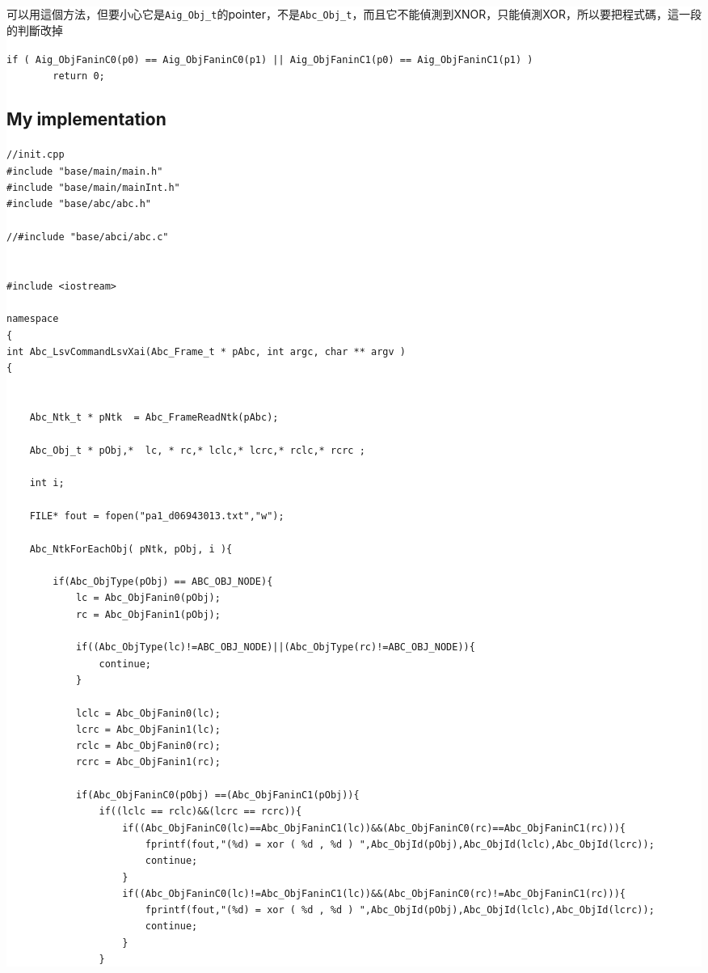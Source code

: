 可以用這個方法，但要小心它是```Aig_Obj_t```的pointer，不是```Abc_Obj_t```，而且它不能偵測到XNOR，只能偵測XOR，所以要把程式碼，這一段的判斷改掉

```
if ( Aig_ObjFaninC0(p0) == Aig_ObjFaninC0(p1) || Aig_ObjFaninC1(p0) == Aig_ObjFaninC1(p1) )
        return 0;
```

## My implementation

```c=
//init.cpp
#include "base/main/main.h"
#include "base/main/mainInt.h"
#include "base/abc/abc.h"

//#include "base/abci/abc.c"


#include <iostream>

namespace
{
int Abc_LsvCommandLsvXai(Abc_Frame_t * pAbc, int argc, char ** argv )
{
    

    Abc_Ntk_t * pNtk  = Abc_FrameReadNtk(pAbc);

    Abc_Obj_t * pObj,*  lc, * rc,* lclc,* lcrc,* rclc,* rcrc ;

    int i;

    FILE* fout = fopen("pa1_d06943013.txt","w");

    Abc_NtkForEachObj( pNtk, pObj, i ){ 

        if(Abc_ObjType(pObj) == ABC_OBJ_NODE){                           
            lc = Abc_ObjFanin0(pObj);        
            rc = Abc_ObjFanin1(pObj); 
    
            if((Abc_ObjType(lc)!=ABC_OBJ_NODE)||(Abc_ObjType(rc)!=ABC_OBJ_NODE)){
                continue;     
            }   

            lclc = Abc_ObjFanin0(lc);        
            lcrc = Abc_ObjFanin1(lc);         
            rclc = Abc_ObjFanin0(rc);
            rcrc = Abc_ObjFanin1(rc);

            if(Abc_ObjFaninC0(pObj) ==(Abc_ObjFaninC1(pObj)){
                if((lclc == rclc)&&(lcrc == rcrc)){
                    if((Abc_ObjFaninC0(lc)==Abc_ObjFaninC1(lc))&&(Abc_ObjFaninC0(rc)==Abc_ObjFaninC1(rc))){   
                        fprintf(fout,"(%d) = xor ( %d , %d ) ",Abc_ObjId(pObj),Abc_ObjId(lclc),Abc_ObjId(lcrc));  
                        continue; 
                    }
                    if((Abc_ObjFaninC0(lc)!=Abc_ObjFaninC1(lc))&&(Abc_ObjFaninC0(rc)!=Abc_ObjFaninC1(rc))){   
                        fprintf(fout,"(%d) = xor ( %d , %d ) ",Abc_ObjId(pObj),Abc_ObjId(lclc),Abc_ObjId(lcrc));  
                        continue; 
                    }
                }
```